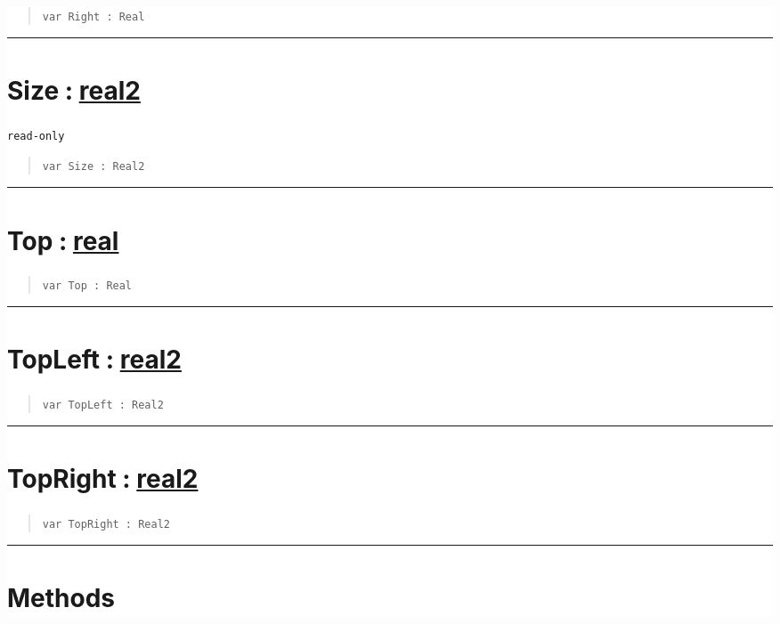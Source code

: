 > 
> ``` lang=cpp, name=Zilch
> var Right : Real


---  
 #  Size : [real2](https://github.com/ArendDanielek/ZeroDocsTest/blob/master/code_reference/zilch_base_types/real2.markdown)

 `read-only`

> 
> ``` lang=cpp, name=Zilch
> var Size : Real2


---  
 #  Top : [real](https://github.com/ArendDanielek/ZeroDocsTest/blob/master/code_reference/zilch_base_types/real.markdown)

> 
> ``` lang=cpp, name=Zilch
> var Top : Real


---  
 #  TopLeft : [real2](https://github.com/ArendDanielek/ZeroDocsTest/blob/master/code_reference/zilch_base_types/real2.markdown)

> 
> ``` lang=cpp, name=Zilch
> var TopLeft : Real2


---  
 #  TopRight : [real2](https://github.com/ArendDanielek/ZeroDocsTest/blob/master/code_reference/zilch_base_types/real2.markdown)

> 
> ``` lang=cpp, name=Zilch
> var TopRight : Real2


---  
 #  Methods
